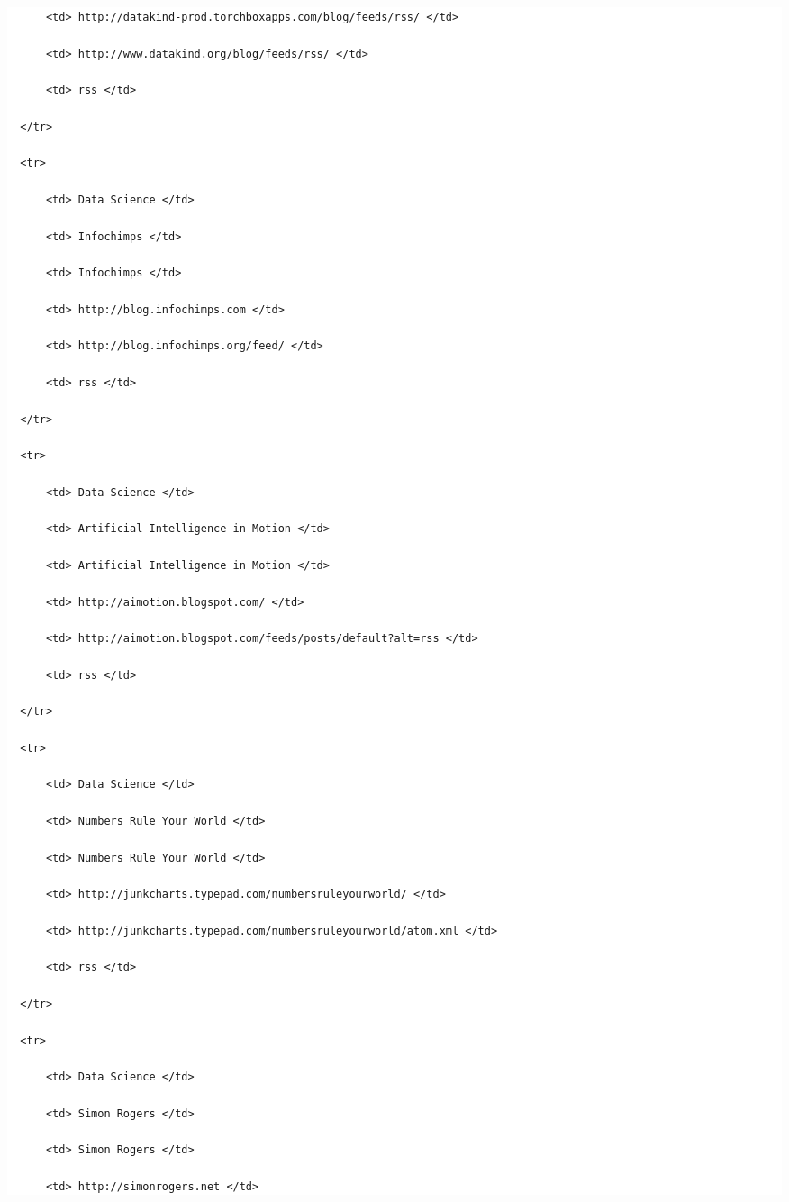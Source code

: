           <td> http://datakind-prod.torchboxapps.com/blog/feeds/rss/ </td>
        
          <td> http://www.datakind.org/blog/feeds/rss/ </td>
        
          <td> rss </td>
        
      </tr>
    
      <tr>
        
          <td> Data Science </td>
        
          <td> Infochimps </td>
        
          <td> Infochimps </td>
        
          <td> http://blog.infochimps.com </td>
        
          <td> http://blog.infochimps.org/feed/ </td>
        
          <td> rss </td>
        
      </tr>
    
      <tr>
        
          <td> Data Science </td>
        
          <td> Artificial Intelligence in Motion </td>
        
          <td> Artificial Intelligence in Motion </td>
        
          <td> http://aimotion.blogspot.com/ </td>
        
          <td> http://aimotion.blogspot.com/feeds/posts/default?alt=rss </td>
        
          <td> rss </td>
        
      </tr>
    
      <tr>
        
          <td> Data Science </td>
        
          <td> Numbers Rule Your World </td>
        
          <td> Numbers Rule Your World </td>
        
          <td> http://junkcharts.typepad.com/numbersruleyourworld/ </td>
        
          <td> http://junkcharts.typepad.com/numbersruleyourworld/atom.xml </td>
        
          <td> rss </td>
        
      </tr>
    
      <tr>
        
          <td> Data Science </td>
        
          <td> Simon Rogers </td>
        
          <td> Simon Rogers </td>
        
          <td> http://simonrogers.net </td>
        